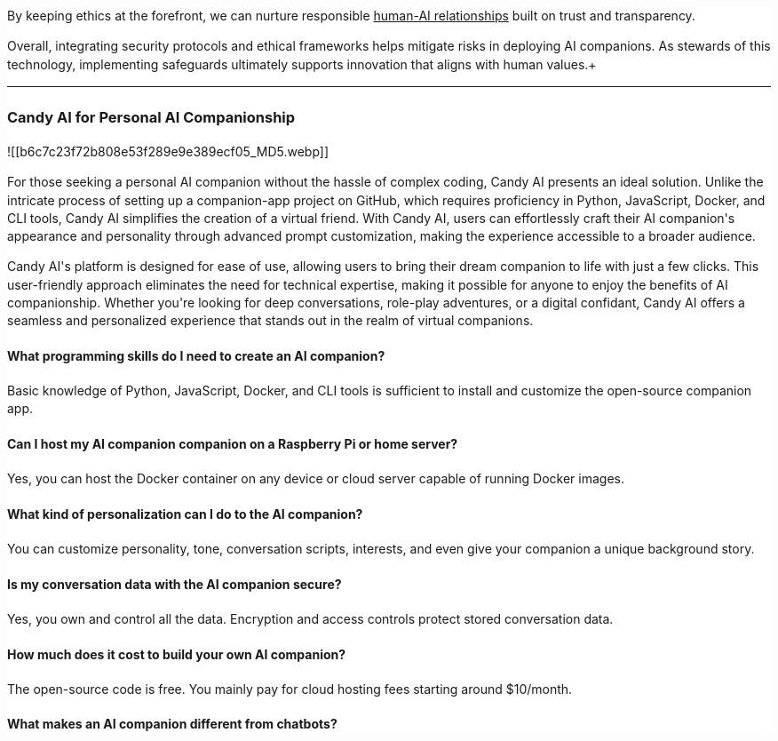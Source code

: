 By keeping ethics at the forefront, we can nurture responsible [human-AI relationships](https://aimojo.io/worlds-first-ai-child-tong-tong/) built on trust and transparency.

Overall, integrating security protocols and ethical frameworks helps mitigate risks in deploying AI companions. As stewards of this technology, implementing safeguards ultimately supports innovation that aligns with human values.+

___

### Candy AI for Personal AI Companionship

![[b6c7c23f72b808e53f289e9e389ecf05_MD5.webp]]

For those seeking a personal AI companion without the hassle of complex coding, Candy AI presents an ideal solution. Unlike the intricate process of setting up a companion-app project on GitHub, which requires proficiency in Python, JavaScript, Docker, and CLI tools, Candy AI simplifies the creation of a virtual friend. With Candy AI, users can effortlessly craft their AI companion's appearance and personality through advanced prompt customization, making the experience accessible to a broader audience.

Candy AI's platform is designed for ease of use, allowing users to bring their dream companion to life with just a few clicks[](https://www.toolpilot.ai/products/candy-ai). This user-friendly approach eliminates the need for technical expertise, making it possible for anyone to enjoy the benefits of AI companionship. Whether you're looking for deep conversations, role-play adventures, or a digital confidant, Candy AI offers a seamless and personalized experience that stands out in the realm of virtual companions.

#### What programming skills do I need to create an AI companion?

Basic knowledge of Python, JavaScript, Docker, and CLI tools is sufficient to install and customize the open-source companion app.

#### Can I host my AI companion companion on a Raspberry Pi or home server?

Yes, you can host the Docker container on any device or cloud server capable of running Docker images.

#### What kind of personalization can I do to the AI companion?

You can customize personality, tone, conversation scripts, interests, and even give your companion a unique background story.

#### Is my conversation data with the AI companion secure?

Yes, you own and control all the data. Encryption and access controls protect stored conversation data.

#### How much does it cost to build your own AI companion?

The open-source code is free. You mainly pay for cloud hosting fees starting around $10/month.

#### What makes an AI companion different from chatbots?
